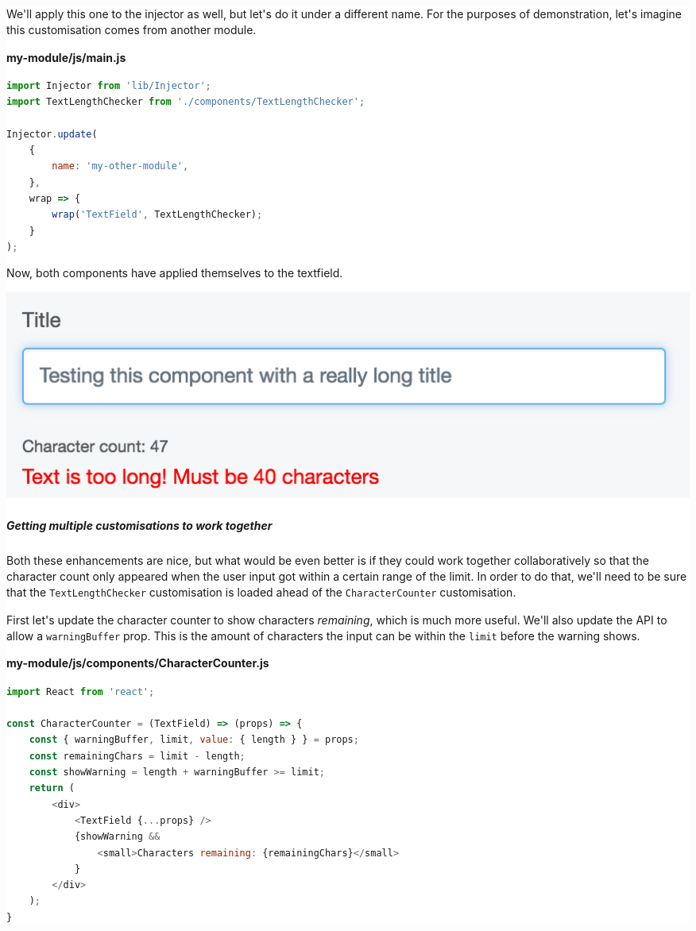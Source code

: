 We'll apply this one to the injector as well, but let's do it under a different name.
For the purposes of demonstration, let's imagine this customisation comes from another
module.

__my-module/js/main.js__
```js
import Injector from 'lib/Injector';
import TextLengthChecker from './components/TextLengthChecker';

Injector.update(
	{
		name: 'my-other-module',
	},
	wrap => {
		wrap('TextField', TextLengthChecker);
	}
);
```

Now, both components have applied themselves to the textfield.

![](../../../_images/react-di-2.png)


##### Getting multiple customisations to work together

Both these enhancements are nice, but what would be even better is if they could
work together collaboratively so that the character count only appeared when the user
input got within a certain range of the limit. In order to do that, we'll need to be
sure that the `TextLengthChecker` customisation is loaded ahead of the `CharacterCounter` 
customisation. 

First let's update the character counter to show characters _remaining_, which is
much more useful. We'll also update the API to allow a `warningBuffer` prop. This is
the amount of characters the input can be within the `limit` before the warning shows.

__my-module/js/components/CharacterCounter.js__
```js
import React from 'react';

const CharacterCounter = (TextField) => (props) => {
    const { warningBuffer, limit, value: { length } } = props;
    const remainingChars = limit - length;
    const showWarning = length + warningBuffer >= limit;
    return (
        <div>
            <TextField {...props} />
            {showWarning &&
            	<small>Characters remaining: {remainingChars}</small>
            }
        </div>
    );
}

```